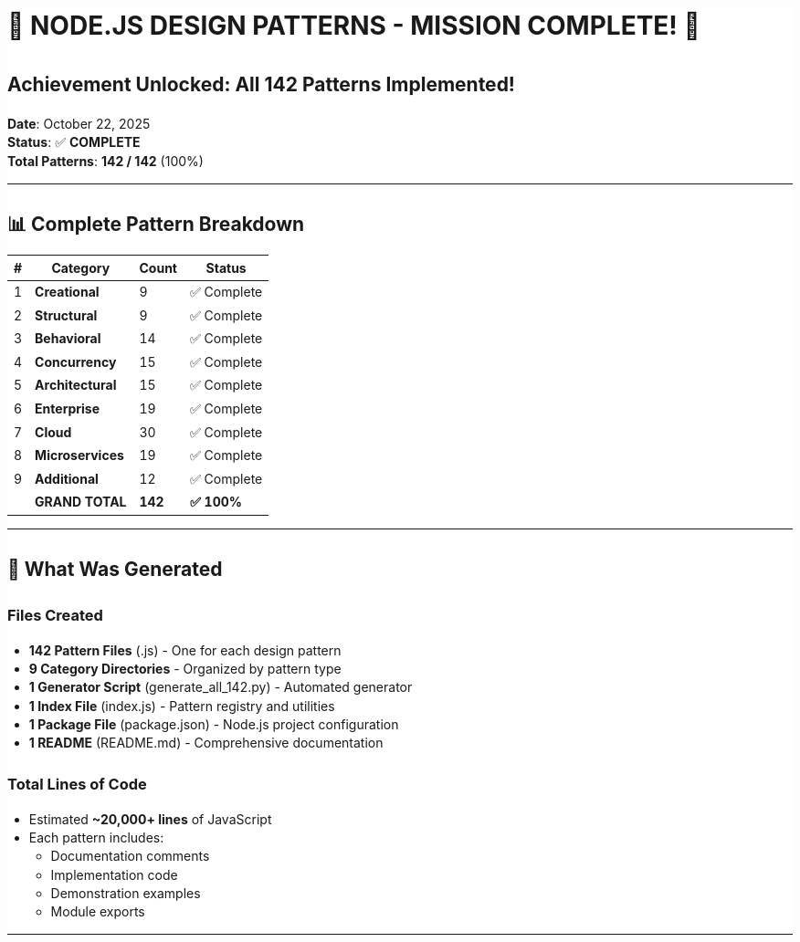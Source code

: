 # 🎉 NODE.JS DESIGN PATTERNS - MISSION COMPLETE! 🎉

## Achievement Unlocked: All 142 Patterns Implemented!

**Date**: October 22, 2025  
**Status**: ✅ **COMPLETE**  
**Total Patterns**: **142 / 142** (100%)

---

## 📊 Complete Pattern Breakdown

| # | Category | Count | Status |
|---|----------|-------|--------|
| 1 | **Creational** | 9 | ✅ Complete |
| 2 | **Structural** | 9 | ✅ Complete |
| 3 | **Behavioral** | 14 | ✅ Complete |
| 4 | **Concurrency** | 15 | ✅ Complete |
| 5 | **Architectural** | 15 | ✅ Complete |
| 6 | **Enterprise** | 19 | ✅ Complete |
| 7 | **Cloud** | 30 | ✅ Complete |
| 8 | **Microservices** | 19 | ✅ Complete |
| 9 | **Additional** | 12 | ✅ Complete |
| | **GRAND TOTAL** | **142** | **✅ 100%** |

---

## 🚀 What Was Generated

### Files Created
- **142 Pattern Files** (.js) - One for each design pattern
- **9 Category Directories** - Organized by pattern type
- **1 Generator Script** (generate_all_142.py) - Automated generator
- **1 Index File** (index.js) - Pattern registry and utilities
- **1 Package File** (package.json) - Node.js project configuration
- **1 README** (README.md) - Comprehensive documentation

### Total Lines of Code
- Estimated **~20,000+ lines** of JavaScript
- Each pattern includes:
  - Documentation comments
  - Implementation code
  - Demonstration examples
  - Module exports

---